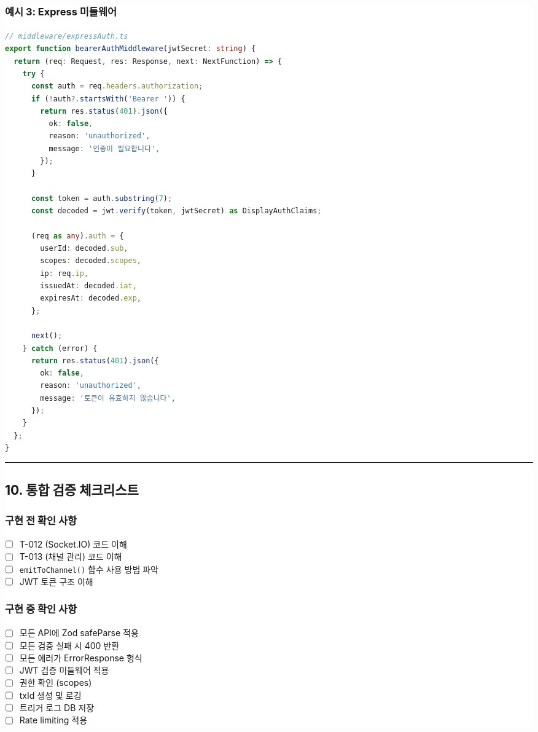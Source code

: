 ### 예시 3: Express 미들웨어

```typescript
// middleware/expressAuth.ts
export function bearerAuthMiddleware(jwtSecret: string) {
  return (req: Request, res: Response, next: NextFunction) => {
    try {
      const auth = req.headers.authorization;
      if (!auth?.startsWith('Bearer ')) {
        return res.status(401).json({
          ok: false,
          reason: 'unauthorized',
          message: '인증이 필요합니다',
        });
      }

      const token = auth.substring(7);
      const decoded = jwt.verify(token, jwtSecret) as DisplayAuthClaims;

      (req as any).auth = {
        userId: decoded.sub,
        scopes: decoded.scopes,
        ip: req.ip,
        issuedAt: decoded.iat,
        expiresAt: decoded.exp,
      };

      next();
    } catch (error) {
      return res.status(401).json({
        ok: false,
        reason: 'unauthorized',
        message: '토큰이 유효하지 않습니다',
      });
    }
  };
}
```

---

## 10. 통합 검증 체크리스트

### 구현 전 확인 사항
- [ ] T-012 (Socket.IO) 코드 이해
- [ ] T-013 (채널 관리) 코드 이해
- [ ] `emitToChannel()` 함수 사용 방법 파악
- [ ] JWT 토큰 구조 이해

### 구현 중 확인 사항
- [ ] 모든 API에 Zod safeParse 적용
- [ ] 모든 검증 실패 시 400 반환
- [ ] 모든 에러가 ErrorResponse 형식
- [ ] JWT 검증 미들웨어 적용
- [ ] 권한 확인 (scopes)
- [ ] txId 생성 및 로깅
- [ ] 트리거 로그 DB 저장
- [ ] Rate limiting 적용
